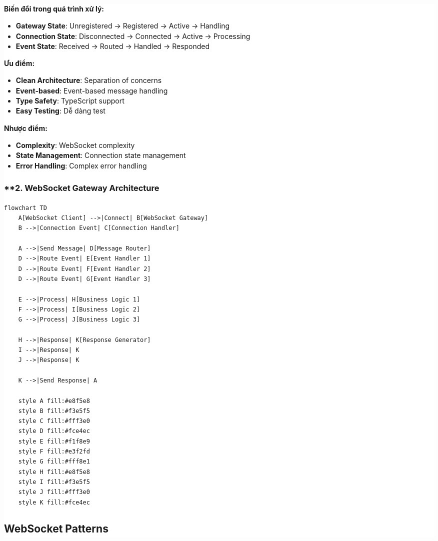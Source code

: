 **Biến đổi trong quá trình xử lý:**
- **Gateway State**: Unregistered → Registered → Active → Handling
- **Connection State**: Disconnected → Connected → Active → Processing
- **Event State**: Received → Routed → Handled → Responded

**Ưu điểm:**
- **Clean Architecture**: Separation of concerns
- **Event-based**: Event-based message handling
- **Type Safety**: TypeScript support
- **Easy Testing**: Dễ dàng test

**Nhược điểm:**
- **Complexity**: WebSocket complexity
- **State Management**: Connection state management
- **Error Handling**: Complex error handling

### **2. **WebSocket Gateway Architecture**

```mermaid
flowchart TD
    A[WebSocket Client] -->|Connect| B[WebSocket Gateway]
    B -->|Connection Event| C[Connection Handler]
    
    A -->|Send Message| D[Message Router]
    D -->|Route Event| E[Event Handler 1]
    D -->|Route Event| F[Event Handler 2]
    D -->|Route Event| G[Event Handler 3]
    
    E -->|Process| H[Business Logic 1]
    F -->|Process| I[Business Logic 2]
    G -->|Process| J[Business Logic 3]
    
    H -->|Response| K[Response Generator]
    I -->|Response| K
    J -->|Response| K
    
    K -->|Send Response| A
    
    style A fill:#e8f5e8
    style B fill:#f3e5f5
    style C fill:#fff3e0
    style D fill:#fce4ec
    style E fill:#f1f8e9
    style F fill:#e3f2fd
    style G fill:#fff8e1
    style H fill:#e8f5e8
    style I fill:#f3e5f5
    style J fill:#fff3e0
    style K fill:#fce4ec
```

## WebSocket Patterns
